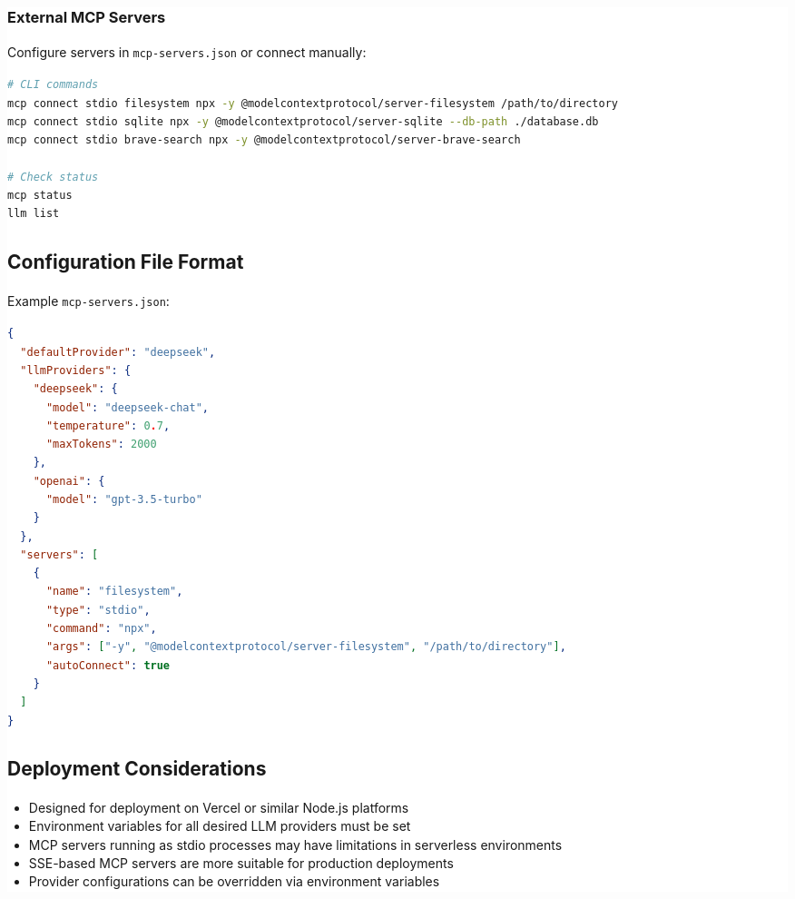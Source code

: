### External MCP Servers

Configure servers in `mcp-servers.json` or connect manually:
```bash
# CLI commands
mcp connect stdio filesystem npx -y @modelcontextprotocol/server-filesystem /path/to/directory
mcp connect stdio sqlite npx -y @modelcontextprotocol/server-sqlite --db-path ./database.db
mcp connect stdio brave-search npx -y @modelcontextprotocol/server-brave-search

# Check status
mcp status
llm list
```

## Configuration File Format

Example `mcp-servers.json`:
```json
{
  "defaultProvider": "deepseek",
  "llmProviders": {
    "deepseek": {
      "model": "deepseek-chat",
      "temperature": 0.7,
      "maxTokens": 2000
    },
    "openai": {
      "model": "gpt-3.5-turbo"
    }
  },
  "servers": [
    {
      "name": "filesystem",
      "type": "stdio",
      "command": "npx",
      "args": ["-y", "@modelcontextprotocol/server-filesystem", "/path/to/directory"],
      "autoConnect": true
    }
  ]
}
```

## Deployment Considerations

- Designed for deployment on Vercel or similar Node.js platforms
- Environment variables for all desired LLM providers must be set
- MCP servers running as stdio processes may have limitations in serverless environments
- SSE-based MCP servers are more suitable for production deployments
- Provider configurations can be overridden via environment variables
